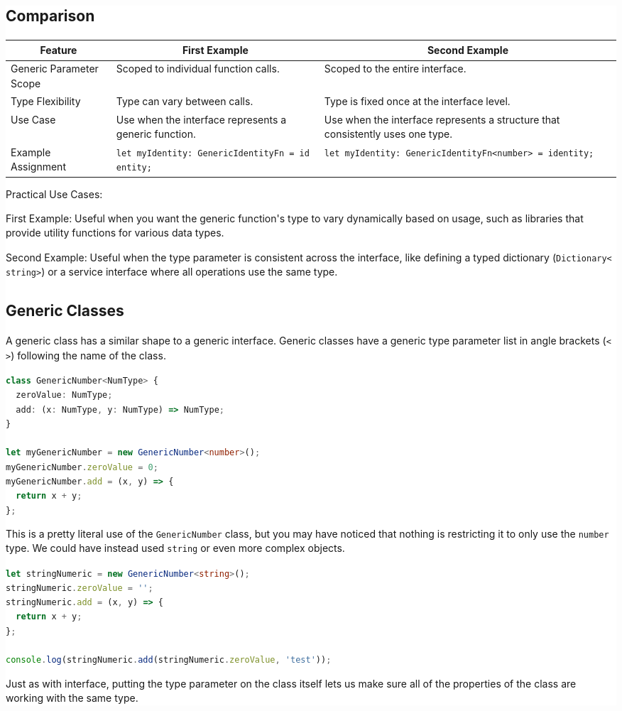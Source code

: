 ## Comparison

| Feature                 | First Example                                         | Second Example                                                                 |
| ----------------------- | ----------------------------------------------------- | ------------------------------------------------------------------------------ |
| Generic Parameter Scope | Scoped to individual function calls.                  | Scoped to the entire interface.                                                |
| Type Flexibility        | Type can vary between calls.                          | Type is fixed once at the interface level.                                     |
| Use Case                | Use when the interface represents a generic function. | Use when the interface represents a structure that consistently uses one type. |
| Example Assignment      | `let myIdentity: GenericIdentityFn = identity;`       | `let myIdentity: GenericIdentityFn<number> = identity;`                        |

Practical Use Cases:

First Example: Useful when you want the generic function's type to vary dynamically based on usage, such as libraries that provide utility functions for various data types.

Second Example: Useful when the type parameter is consistent across the interface, like defining a typed dictionary (`Dictionary<string>`) or a service interface where all operations use the same type.

## Generic Classes

A generic class has a similar shape to a generic interface. Generic classes have a generic type parameter list in angle brackets (`<>`) following the name of the class.

```ts
class GenericNumber<NumType> {
  zeroValue: NumType;
  add: (x: NumType, y: NumType) => NumType;
}

let myGenericNumber = new GenericNumber<number>();
myGenericNumber.zeroValue = 0;
myGenericNumber.add = (x, y) => {
  return x + y;
};
```

This is a pretty literal use of the `GenericNumber` class, but you may have noticed that nothing is restricting it to only use the `number` type. We could have instead used `string` or even more complex objects.

```ts
let stringNumeric = new GenericNumber<string>();
stringNumeric.zeroValue = '';
stringNumeric.add = (x, y) => {
  return x + y;
};

console.log(stringNumeric.add(stringNumeric.zeroValue, 'test'));
```

Just as with interface, putting the type parameter on the class itself lets us make sure all of the properties of the class are working with the same type.
